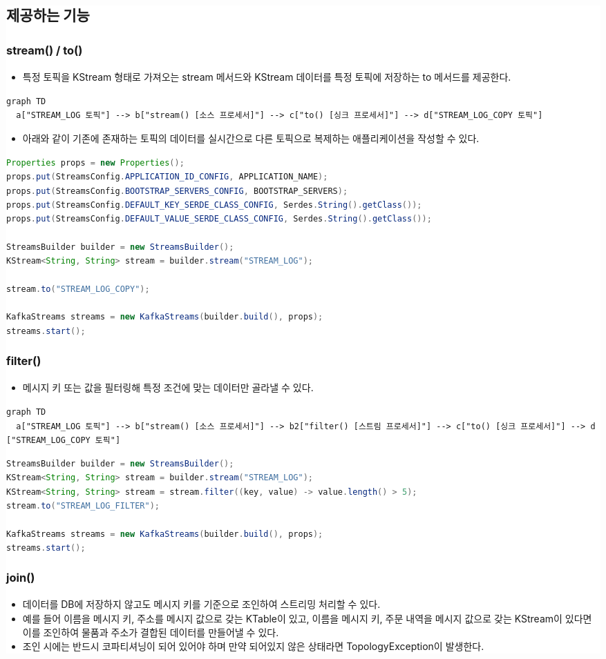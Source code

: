 ## 제공하는 기능

### stream() / to()

* 특정 토픽을 KStream 형태로 가져오는 stream 메서드와 KStream 데이터를 특정 토픽에 저장하는 to 메서드를 제공한다.

```mermaid
graph TD
  a["STREAM_LOG 토픽"] --> b["stream() [소스 프로세서]"] --> c["to() [싱크 프로세서]"] --> d["STREAM_LOG_COPY 토픽"]
```

* 아래와 같이 기존에 존재하는 토픽의 데이터를 실시간으로 다른 토픽으로 복제하는 애플리케이션을 작성할 수 있다.

```java
Properties props = new Properties();
props.put(StreamsConfig.APPLICATION_ID_CONFIG, APPLICATION_NAME);
props.put(StreamsConfig.BOOTSTRAP_SERVERS_CONFIG, BOOTSTRAP_SERVERS);
props.put(StreamsConfig.DEFAULT_KEY_SERDE_CLASS_CONFIG, Serdes.String().getClass());
props.put(StreamsConfig.DEFAULT_VALUE_SERDE_CLASS_CONFIG, Serdes.String().getClass());

StreamsBuilder builder = new StreamsBuilder();
KStream<String, String> stream = builder.stream("STREAM_LOG");

stream.to("STREAM_LOG_COPY");

KafkaStreams streams = new KafkaStreams(builder.build(), props);
streams.start();
```

### filter()

* 메시지 키 또는 값을 필터링해 특정 조건에 맞는 데이터만 골라낼 수 있다.

```mermaid
graph TD
  a["STREAM_LOG 토픽"] --> b["stream() [소스 프로세서]"] --> b2["filter() [스트림 프로세서]"] --> c["to() [싱크 프로세서]"] --> d["STREAM_LOG_COPY 토픽"]
```

```java
StreamsBuilder builder = new StreamsBuilder();
KStream<String, String> stream = builder.stream("STREAM_LOG");
KStream<String, String> stream = stream.filter((key, value) -> value.length() > 5);
stream.to("STREAM_LOG_FILTER");

KafkaStreams streams = new KafkaStreams(builder.build(), props);
streams.start();
```

### join()

* 데이터를 DB에 저장하지 않고도 메시지 키를 기준으로 조인하여 스트리밍 처리할 수 있다.
* 예를 들어 이름을 메시지 키, 주소를 메시지 값으로 갖는 KTable이 있고, 이름을 메시지 키, 주문 내역을 메시지 값으로 갖는 KStream이 있다면 이를 조인하여 물품과 주소가 결합된 데이터를 만들어낼 수 있다.
* 조인 시에는 반드시 코파티셔닝이 되어 있어야 하며 만약 되어있지 않은 상태라면 TopologyException이 발생한다.
